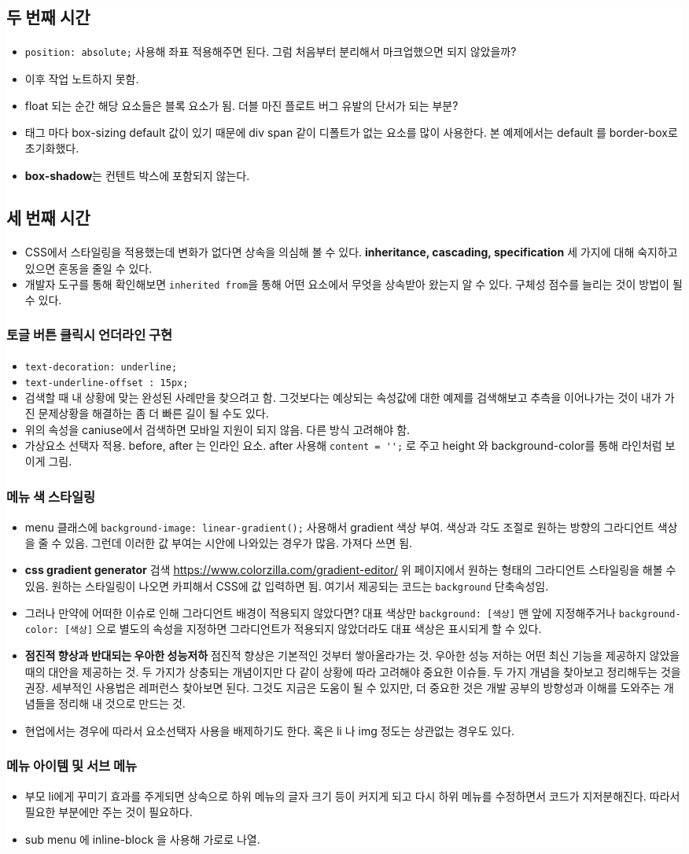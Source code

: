 
## 두 번째 시간
- `position: absolute;` 사용해 좌표 적용해주면 된다. 그럼 처음부터 분리해서 마크업했으면 되지 않았을까? 
- 이후 작업 노트하지 못함.

- float 되는 순간 해당 요소들은 블록 요소가 됨. 더블 마진 플로트 버그 유발의 단서가 되는 부분?

- 태그 마다 box-sizing default 값이 있기 때문에 div span 같이 디폴트가 없는 요소를 많이 사용한다. 본 예제에서는 default 를 border-box로 초기화했다.

- **box-shadow**는 컨텐트 박스에 포함되지 않는다.

## 세 번째 시간
- CSS에서 스타일링을 적용했는데 변화가 없다면 상속을 의심해 볼 수 있다. **inheritance, cascading, specification** 세 가지에 대해 숙지하고 있으면 혼동을 줄일 수 있다.
- 개발자 도구를 통해 확인해보면 `inherited from`을 통해 어떤 요소에서 무엇을 상속받아 왔는지 알 수 있다. 구체성 점수를 늘리는 것이 방법이 될 수 있다.

### 토글 버튼 클릭시 언더라인 구현
- `text-decoration: underline;`      
- `text-underline-offset : 15px;`
- 검색할 때 내 상황에 맞는 완성된 사례만을 찾으려고 함. 그것보다는 예상되는 속성값에 대한 예제를 검색해보고 추측을 이어나가는 것이 내가 가진 문제상황을 해결하는 좀 더 빠른 길이 될 수도 있다.
- 위의 속성을 caniuse에서 검색하면 모바일 지원이 되지 않음. 다른 방식 고려해야 함.
- 가상요소 선택자 적용. before, after 는 인라인 요소. after 사용해 `content = '';` 로 주고 height 와 background-color를 통해 라인처럼 보이게 그림.

### 메뉴 색 스타일링
- menu 클래스에 `background-image: linear-gradient();` 사용해서 gradient 색상 부여. 색상과 각도 조절로 원하는 방향의 그라디언트 색상을 줄 수 있음. 그런데 이러한 값 부여는 시안에 나와있는 경우가 많음. 가져다 쓰면 됨.

- **css gradient generator** 검색
https://www.colorzilla.com/gradient-editor/
위 페이지에서 원하는 형태의 그라디언트 스타일링을 해볼 수 있음. 원하는 스타일링이 나오면 카피해서 CSS에 값 입력하면 됨. 여기서 제공되는 코드는 `background` 단축속성임.

- 그러나 만약에 어떠한 이슈로 인해 그라디언트 배경이 적용되지 않았다면?
대표 색상만 `background: [색상]` 맨 앞에 지정해주거나 `background-color: [색상]` 으로 별도의 속성을 지정하면 그라디언트가 적용되지 않았더라도 대표 색상은 표시되게 할 수 있다.

- **점진적 향상과 반대되는 우아한 성능저하**
점진적 향상은 기본적인 것부터 쌓아올라가는 것. 우아한 성능 저하는 어떤 최신 기능을 제공하지 않았을 때의 대안을 제공하는 것.
두 가지가 상충되는 개념이지만 다 같이 상황에 따라 고려해야 중요한 이슈들.
두 가지 개념을 찾아보고 정리해두는 것을 권장.
세부적인 사용법은 레퍼런스 찾아보면 된다. 그것도 지금은 도움이 될 수 있지만, 더 중요한 것은 개발 공부의 방향성과 이해를 도와주는 개념들을 정리해 내 것으로 만드는 것.

- 현업에서는 경우에 따라서 요소선택자 사용을 배제하기도 한다. 혹은 li 나 img 정도는 상관없는 경우도 있다.

### 메뉴 아이템 및 서브 메뉴 
- 부모 li에게 꾸미기 효과를 주게되면 상속으로 하위 메뉴의 글자 크기 등이 커지게 되고 다시 하위 메뉴를 수정하면서 코드가 지저분해진다. 따라서 필요한 부분에만 주는 것이 필요하다.

- sub menu 에 inline-block 을 사용해 가로로 나열. 

